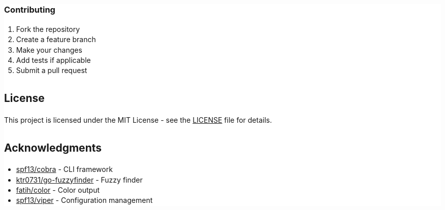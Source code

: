 ### Contributing

1. Fork the repository
2. Create a feature branch
3. Make your changes
4. Add tests if applicable
5. Submit a pull request

## License

This project is licensed under the MIT License - see the [LICENSE](LICENSE) file for details.

## Acknowledgments

- [spf13/cobra](https://github.com/spf13/cobra) - CLI framework
- [ktr0731/go-fuzzyfinder](https://github.com/ktr0731/go-fuzzyfinder) - Fuzzy finder
- [fatih/color](https://github.com/fatih/color) - Color output
- [spf13/viper](https://github.com/spf13/viper) - Configuration management
